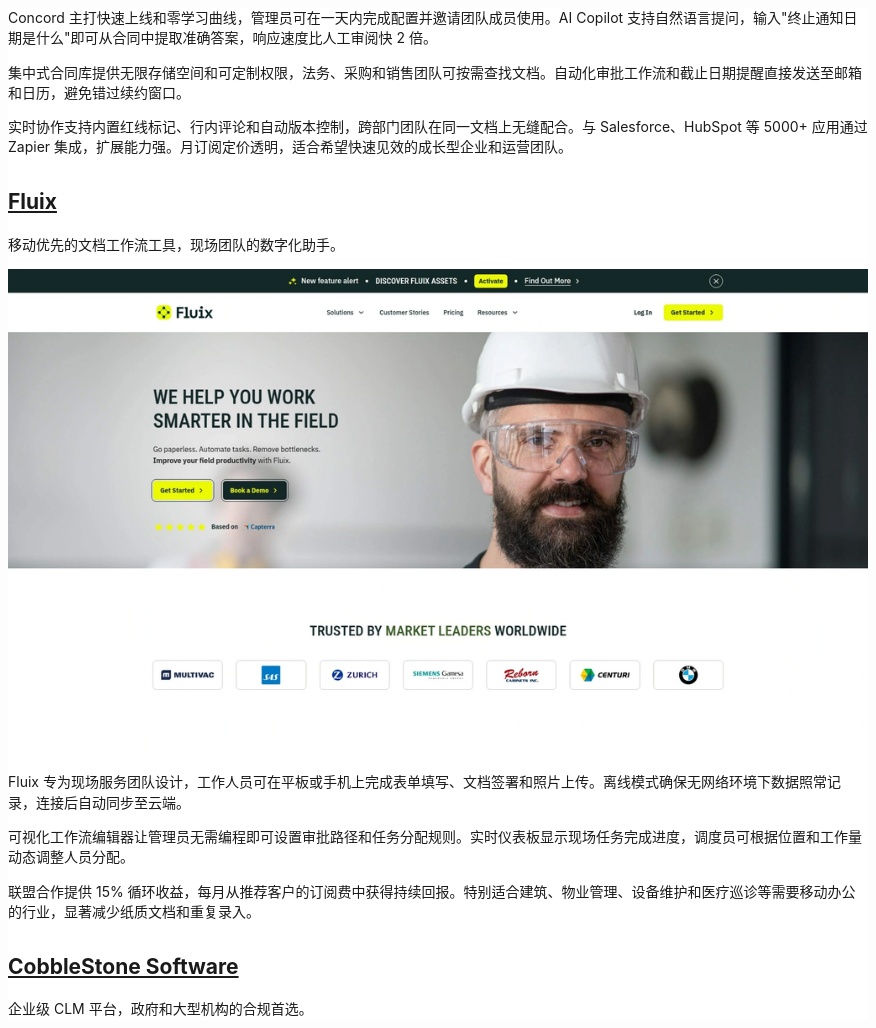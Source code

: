 
Concord 主打快速上线和零学习曲线，管理员可在一天内完成配置并邀请团队成员使用。AI Copilot 支持自然语言提问，输入"终止通知日期是什么"即可从合同中提取准确答案，响应速度比人工审阅快 2 倍。

集中式合同库提供无限存储空间和可定制权限，法务、采购和销售团队可按需查找文档。自动化审批工作流和截止日期提醒直接发送至邮箱和日历，避免错过续约窗口。

实时协作支持内置红线标记、行内评论和自动版本控制，跨部门团队在同一文档上无缝配合。与 Salesforce、HubSpot 等 5000+ 应用通过 Zapier 集成，扩展能力强。月订阅定价透明，适合希望快速见效的成长型企业和运营团队。

## **[Fluix](https://fluix.io)**

移动优先的文档工作流工具，现场团队的数字化助手。

![Fluix Screenshot](image/fluix.webp)


Fluix 专为现场服务团队设计，工作人员可在平板或手机上完成表单填写、文档签署和照片上传。离线模式确保无网络环境下数据照常记录，连接后自动同步至云端。

可视化工作流编辑器让管理员无需编程即可设置审批路径和任务分配规则。实时仪表板显示现场任务完成进度，调度员可根据位置和工作量动态调整人员分配。

联盟合作提供 15% 循环收益，每月从推荐客户的订阅费中获得持续回报。特别适合建筑、物业管理、设备维护和医疗巡诊等需要移动办公的行业，显著减少纸质文档和重复录入。

## **[CobbleStone Software](https://www.cobblestonesoftware.com)**

企业级 CLM 平台，政府和大型机构的合规首选。
